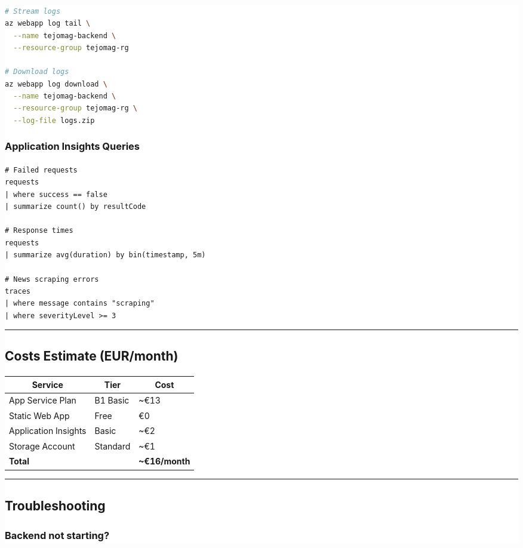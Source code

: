 ```bash
# Stream logs
az webapp log tail \
  --name tejomag-backend \
  --resource-group tejomag-rg

# Download logs
az webapp log download \
  --name tejomag-backend \
  --resource-group tejomag-rg \
  --log-file logs.zip
```

### Application Insights Queries

```
# Failed requests
requests
| where success == false
| summarize count() by resultCode

# Response times
requests
| summarize avg(duration) by bin(timestamp, 5m)

# News scraping errors
traces
| where message contains "scraping"
| where severityLevel >= 3
```

---

## Costs Estimate (EUR/month)

| Service | Tier | Cost |
|---------|------|------|
| App Service Plan | B1 Basic | ~€13 |
| Static Web App | Free | €0 |
| Application Insights | Basic | ~€2 |
| Storage Account | Standard | ~€1 |
| **Total** | | **~€16/month** |

---

## Troubleshooting

### Backend not starting?
